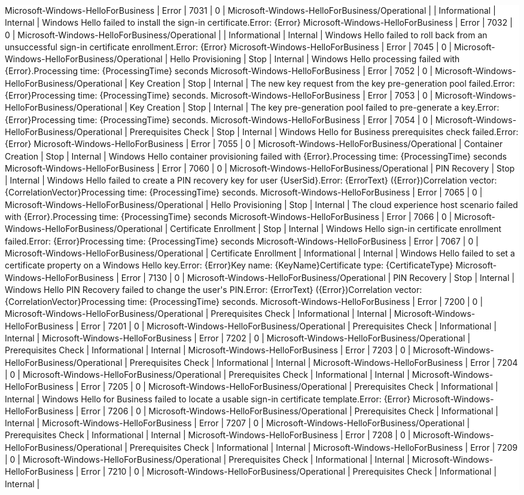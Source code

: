 Microsoft-Windows-HelloForBusiness  |  Error        |  7031      |  0        |  Microsoft-Windows-HelloForBusiness/Operational  |                          |  Informational  |  Internal   |  Windows Hello failed to install the sign-in certificate.Error: {Error}
Microsoft-Windows-HelloForBusiness  |  Error        |  7032      |  0        |  Microsoft-Windows-HelloForBusiness/Operational  |                          |  Informational  |  Internal   |  Windows Hello failed to roll back from an unsuccessful sign-in certificate enrollment.Error: {Error}
Microsoft-Windows-HelloForBusiness  |  Error        |  7045      |  0        |  Microsoft-Windows-HelloForBusiness/Operational  |  Hello Provisioning      |  Stop           |  Internal   |  Windows Hello processing failed with {Error}.Processing time: {ProcessingTime} seconds
Microsoft-Windows-HelloForBusiness  |  Error        |  7052      |  0        |  Microsoft-Windows-HelloForBusiness/Operational  |  Key Creation            |  Stop           |  Internal   |  The new key request from the key pre-generation pool failed.Error: {Error}Processing time: {ProcessingTime} seconds.
Microsoft-Windows-HelloForBusiness  |  Error        |  7053      |  0        |  Microsoft-Windows-HelloForBusiness/Operational  |  Key Creation            |  Stop           |  Internal   |  The key pre-generation pool failed to pre-generate a key.Error: {Error}Processing time: {ProcessingTime} seconds.
Microsoft-Windows-HelloForBusiness  |  Error        |  7054      |  0        |  Microsoft-Windows-HelloForBusiness/Operational  |  Prerequisites Check     |  Stop           |  Internal   |  Windows Hello for Business prerequisites check failed.Error: {Error}
Microsoft-Windows-HelloForBusiness  |  Error        |  7055      |  0        |  Microsoft-Windows-HelloForBusiness/Operational  |  Container Creation      |  Stop           |  Internal   |  Windows Hello container provisioning failed with {Error}.Processing time: {ProcessingTime} seconds
Microsoft-Windows-HelloForBusiness  |  Error        |  7060      |  0        |  Microsoft-Windows-HelloForBusiness/Operational  |  PIN Recovery            |  Stop           |  Internal   |  Windows Hello failed to create a PIN recovery key for user {UserSid}.Error: {ErrorText} ({Error})Correlation vector: {CorrelationVector}Processing time: {ProcessingTime} seconds.
Microsoft-Windows-HelloForBusiness  |  Error        |  7065      |  0        |  Microsoft-Windows-HelloForBusiness/Operational  |  Hello Provisioning      |  Stop           |  Internal   |  The cloud experience host scenario failed with {Error}.Processing time: {ProcessingTime} seconds
Microsoft-Windows-HelloForBusiness  |  Error        |  7066      |  0        |  Microsoft-Windows-HelloForBusiness/Operational  |  Certificate Enrollment  |  Stop           |  Internal   |  Windows Hello sign-in certificate enrollment failed.Error: {Error}Processing time: {ProcessingTime} seconds
Microsoft-Windows-HelloForBusiness  |  Error        |  7067      |  0        |  Microsoft-Windows-HelloForBusiness/Operational  |  Certificate Enrollment  |  Informational  |  Internal   |  Windows Hello failed to set a certificate property on a Windows Hello key.Error: {Error}Key name: {KeyName}Certificate type: {CertificateType}
Microsoft-Windows-HelloForBusiness  |  Error        |  7130      |  0        |  Microsoft-Windows-HelloForBusiness/Operational  |  PIN Recovery            |  Stop           |  Internal   |  Windows Hello PIN Recovery failed to change the user's PIN.Error: {ErrorText} ({Error})Correlation vector: {CorrelationVector}Processing time: {ProcessingTime} seconds.
Microsoft-Windows-HelloForBusiness  |  Error        |  7200      |  0        |  Microsoft-Windows-HelloForBusiness/Operational  |  Prerequisites Check     |  Informational  |  Internal   |
Microsoft-Windows-HelloForBusiness  |  Error        |  7201      |  0        |  Microsoft-Windows-HelloForBusiness/Operational  |  Prerequisites Check     |  Informational  |  Internal   |
Microsoft-Windows-HelloForBusiness  |  Error        |  7202      |  0        |  Microsoft-Windows-HelloForBusiness/Operational  |  Prerequisites Check     |  Informational  |  Internal   |
Microsoft-Windows-HelloForBusiness  |  Error        |  7203      |  0        |  Microsoft-Windows-HelloForBusiness/Operational  |  Prerequisites Check     |  Informational  |  Internal   |
Microsoft-Windows-HelloForBusiness  |  Error        |  7204      |  0        |  Microsoft-Windows-HelloForBusiness/Operational  |  Prerequisites Check     |  Informational  |  Internal   |
Microsoft-Windows-HelloForBusiness  |  Error        |  7205      |  0        |  Microsoft-Windows-HelloForBusiness/Operational  |  Prerequisites Check     |  Informational  |  Internal   |  Windows Hello for Business failed to locate a usable sign-in certificate template.Error: {Error}
Microsoft-Windows-HelloForBusiness  |  Error        |  7206      |  0        |  Microsoft-Windows-HelloForBusiness/Operational  |  Prerequisites Check     |  Informational  |  Internal   |
Microsoft-Windows-HelloForBusiness  |  Error        |  7207      |  0        |  Microsoft-Windows-HelloForBusiness/Operational  |  Prerequisites Check     |  Informational  |  Internal   |
Microsoft-Windows-HelloForBusiness  |  Error        |  7208      |  0        |  Microsoft-Windows-HelloForBusiness/Operational  |  Prerequisites Check     |  Informational  |  Internal   |
Microsoft-Windows-HelloForBusiness  |  Error        |  7209      |  0        |  Microsoft-Windows-HelloForBusiness/Operational  |  Prerequisites Check     |  Informational  |  Internal   |
Microsoft-Windows-HelloForBusiness  |  Error        |  7210      |  0        |  Microsoft-Windows-HelloForBusiness/Operational  |  Prerequisites Check     |  Informational  |  Internal   |